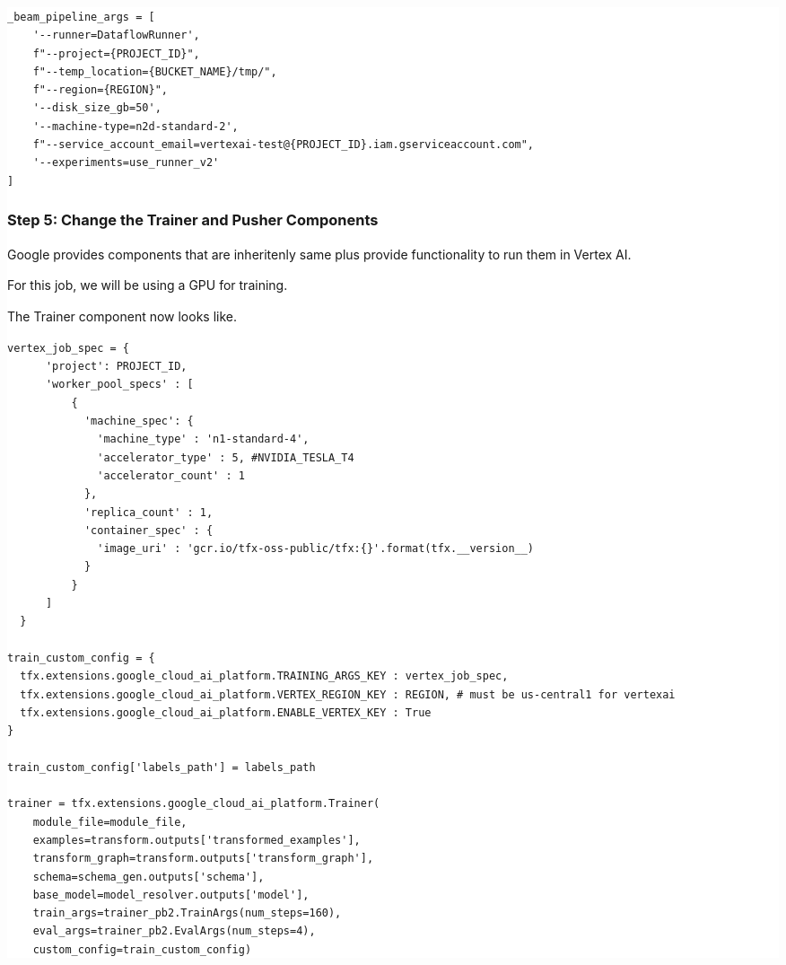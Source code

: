 ```
_beam_pipeline_args = [
    '--runner=DataflowRunner',
    f"--project={PROJECT_ID}",
    f"--temp_location={BUCKET_NAME}/tmp/",
    f"--region={REGION}",
    '--disk_size_gb=50',
    '--machine-type=n2d-standard-2',
    f"--service_account_email=vertexai-test@{PROJECT_ID}.iam.gserviceaccount.com",
    '--experiments=use_runner_v2'
]
```

### Step 5: Change the Trainer and Pusher Components

Google provides components that are inheritenly same plus provide functionality
to run them in Vertex AI.

For this job, we will be using a GPU for training.

The Trainer component now looks like.

```
vertex_job_spec = {
      'project': PROJECT_ID,
      'worker_pool_specs' : [
          {
            'machine_spec': {
              'machine_type' : 'n1-standard-4',
              'accelerator_type' : 5, #NVIDIA_TESLA_T4
              'accelerator_count' : 1
            },
            'replica_count' : 1,
            'container_spec' : {
              'image_uri' : 'gcr.io/tfx-oss-public/tfx:{}'.format(tfx.__version__)
            }
          }
      ]
  }

train_custom_config = {
  tfx.extensions.google_cloud_ai_platform.TRAINING_ARGS_KEY : vertex_job_spec,
  tfx.extensions.google_cloud_ai_platform.VERTEX_REGION_KEY : REGION, # must be us-central1 for vertexai
  tfx.extensions.google_cloud_ai_platform.ENABLE_VERTEX_KEY : True
}

train_custom_config['labels_path'] = labels_path

trainer = tfx.extensions.google_cloud_ai_platform.Trainer(
    module_file=module_file,
    examples=transform.outputs['transformed_examples'],
    transform_graph=transform.outputs['transform_graph'],
    schema=schema_gen.outputs['schema'],
    base_model=model_resolver.outputs['model'],
    train_args=trainer_pb2.TrainArgs(num_steps=160),
    eval_args=trainer_pb2.EvalArgs(num_steps=4),
    custom_config=train_custom_config)
```

